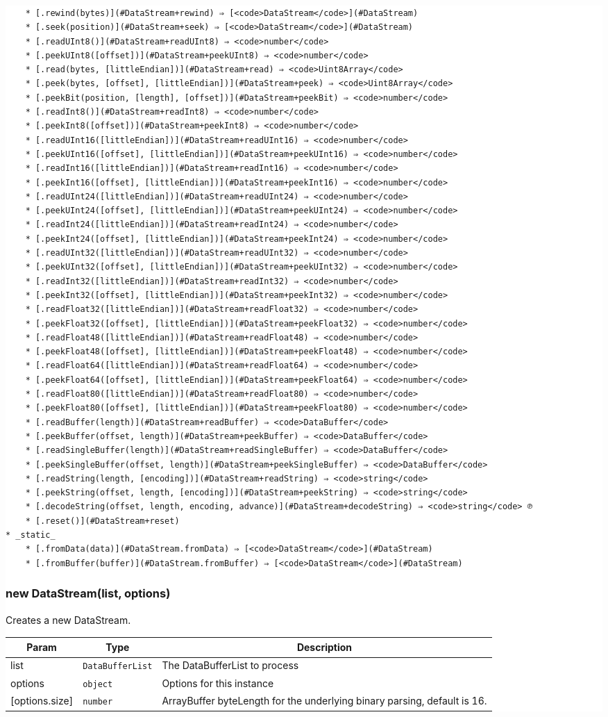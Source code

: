         * [.rewind(bytes)](#DataStream+rewind) ⇒ [<code>DataStream</code>](#DataStream)
        * [.seek(position)](#DataStream+seek) ⇒ [<code>DataStream</code>](#DataStream)
        * [.readUInt8()](#DataStream+readUInt8) ⇒ <code>number</code>
        * [.peekUInt8([offset])](#DataStream+peekUInt8) ⇒ <code>number</code>
        * [.read(bytes, [littleEndian])](#DataStream+read) ⇒ <code>Uint8Array</code>
        * [.peek(bytes, [offset], [littleEndian])](#DataStream+peek) ⇒ <code>Uint8Array</code>
        * [.peekBit(position, [length], [offset])](#DataStream+peekBit) ⇒ <code>number</code>
        * [.readInt8()](#DataStream+readInt8) ⇒ <code>number</code>
        * [.peekInt8([offset])](#DataStream+peekInt8) ⇒ <code>number</code>
        * [.readUInt16([littleEndian])](#DataStream+readUInt16) ⇒ <code>number</code>
        * [.peekUInt16([offset], [littleEndian])](#DataStream+peekUInt16) ⇒ <code>number</code>
        * [.readInt16([littleEndian])](#DataStream+readInt16) ⇒ <code>number</code>
        * [.peekInt16([offset], [littleEndian])](#DataStream+peekInt16) ⇒ <code>number</code>
        * [.readUInt24([littleEndian])](#DataStream+readUInt24) ⇒ <code>number</code>
        * [.peekUInt24([offset], [littleEndian])](#DataStream+peekUInt24) ⇒ <code>number</code>
        * [.readInt24([littleEndian])](#DataStream+readInt24) ⇒ <code>number</code>
        * [.peekInt24([offset], [littleEndian])](#DataStream+peekInt24) ⇒ <code>number</code>
        * [.readUInt32([littleEndian])](#DataStream+readUInt32) ⇒ <code>number</code>
        * [.peekUInt32([offset], [littleEndian])](#DataStream+peekUInt32) ⇒ <code>number</code>
        * [.readInt32([littleEndian])](#DataStream+readInt32) ⇒ <code>number</code>
        * [.peekInt32([offset], [littleEndian])](#DataStream+peekInt32) ⇒ <code>number</code>
        * [.readFloat32([littleEndian])](#DataStream+readFloat32) ⇒ <code>number</code>
        * [.peekFloat32([offset], [littleEndian])](#DataStream+peekFloat32) ⇒ <code>number</code>
        * [.readFloat48([littleEndian])](#DataStream+readFloat48) ⇒ <code>number</code>
        * [.peekFloat48([offset], [littleEndian])](#DataStream+peekFloat48) ⇒ <code>number</code>
        * [.readFloat64([littleEndian])](#DataStream+readFloat64) ⇒ <code>number</code>
        * [.peekFloat64([offset], [littleEndian])](#DataStream+peekFloat64) ⇒ <code>number</code>
        * [.readFloat80([littleEndian])](#DataStream+readFloat80) ⇒ <code>number</code>
        * [.peekFloat80([offset], [littleEndian])](#DataStream+peekFloat80) ⇒ <code>number</code>
        * [.readBuffer(length)](#DataStream+readBuffer) ⇒ <code>DataBuffer</code>
        * [.peekBuffer(offset, length)](#DataStream+peekBuffer) ⇒ <code>DataBuffer</code>
        * [.readSingleBuffer(length)](#DataStream+readSingleBuffer) ⇒ <code>DataBuffer</code>
        * [.peekSingleBuffer(offset, length)](#DataStream+peekSingleBuffer) ⇒ <code>DataBuffer</code>
        * [.readString(length, [encoding])](#DataStream+readString) ⇒ <code>string</code>
        * [.peekString(offset, length, [encoding])](#DataStream+peekString) ⇒ <code>string</code>
        * [.decodeString(offset, length, encoding, advance)](#DataStream+decodeString) ⇒ <code>string</code> ℗
        * [.reset()](#DataStream+reset)
    * _static_
        * [.fromData(data)](#DataStream.fromData) ⇒ [<code>DataStream</code>](#DataStream)
        * [.fromBuffer(buffer)](#DataStream.fromBuffer) ⇒ [<code>DataStream</code>](#DataStream)

<a name="new_DataStream_new"></a>

### new DataStream(list, options)
Creates a new DataStream.


| Param | Type | Description |
| --- | --- | --- |
| list | <code>DataBufferList</code> | The DataBufferList to process |
| options | <code>object</code> | Options for this instance |
| [options.size] | <code>number</code> | ArrayBuffer byteLength for the underlying binary parsing, default is 16. |
